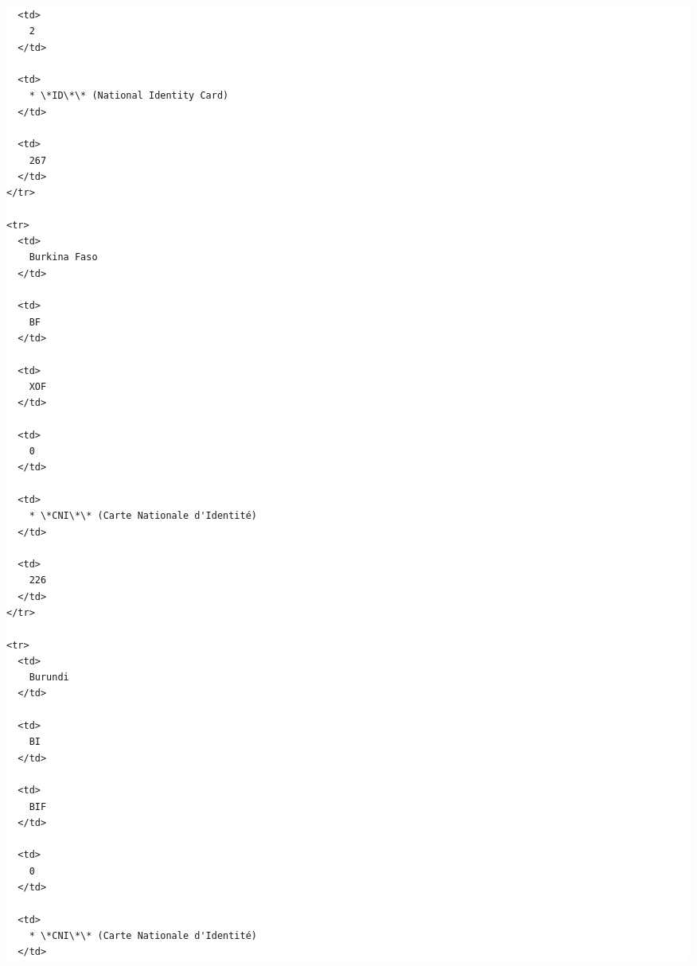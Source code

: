       <td>
        2
      </td>

      <td>
        * \*ID\*\* (National Identity Card)
      </td>

      <td>
        267
      </td>
    </tr>

    <tr>
      <td>
        Burkina Faso
      </td>

      <td>
        BF
      </td>

      <td>
        XOF
      </td>

      <td>
        0
      </td>

      <td>
        * \*CNI\*\* (Carte Nationale d'Identité)
      </td>

      <td>
        226
      </td>
    </tr>

    <tr>
      <td>
        Burundi
      </td>

      <td>
        BI
      </td>

      <td>
        BIF
      </td>

      <td>
        0
      </td>

      <td>
        * \*CNI\*\* (Carte Nationale d'Identité)
      </td>

